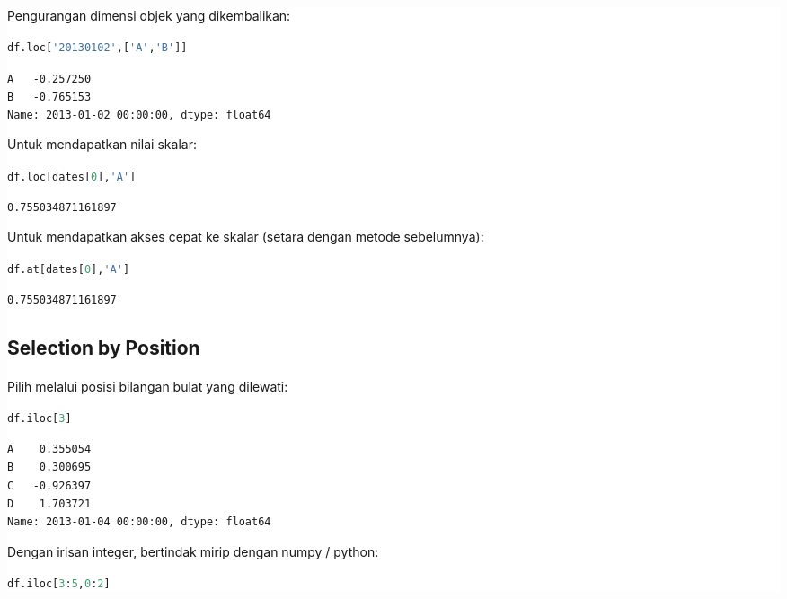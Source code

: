 


Pengurangan dimensi objek yang dikembalikan:


```python
df.loc['20130102',['A','B']]
```




    A   -0.257250
    B   -0.765153
    Name: 2013-01-02 00:00:00, dtype: float64



Untuk mendapatkan nilai skalar:


```python
df.loc[dates[0],'A']
```




    0.755034871161897



Untuk mendapatkan akses cepat ke skalar (setara dengan metode sebelumnya):


```python
df.at[dates[0],'A']
```




    0.755034871161897



## Selection by Position
Pilih melalui posisi bilangan bulat yang dilewati:


```python
df.iloc[3]
```




    A    0.355054
    B    0.300695
    C   -0.926397
    D    1.703721
    Name: 2013-01-04 00:00:00, dtype: float64



Dengan irisan integer, bertindak mirip dengan numpy / python:


```python
df.iloc[3:5,0:2]
```

